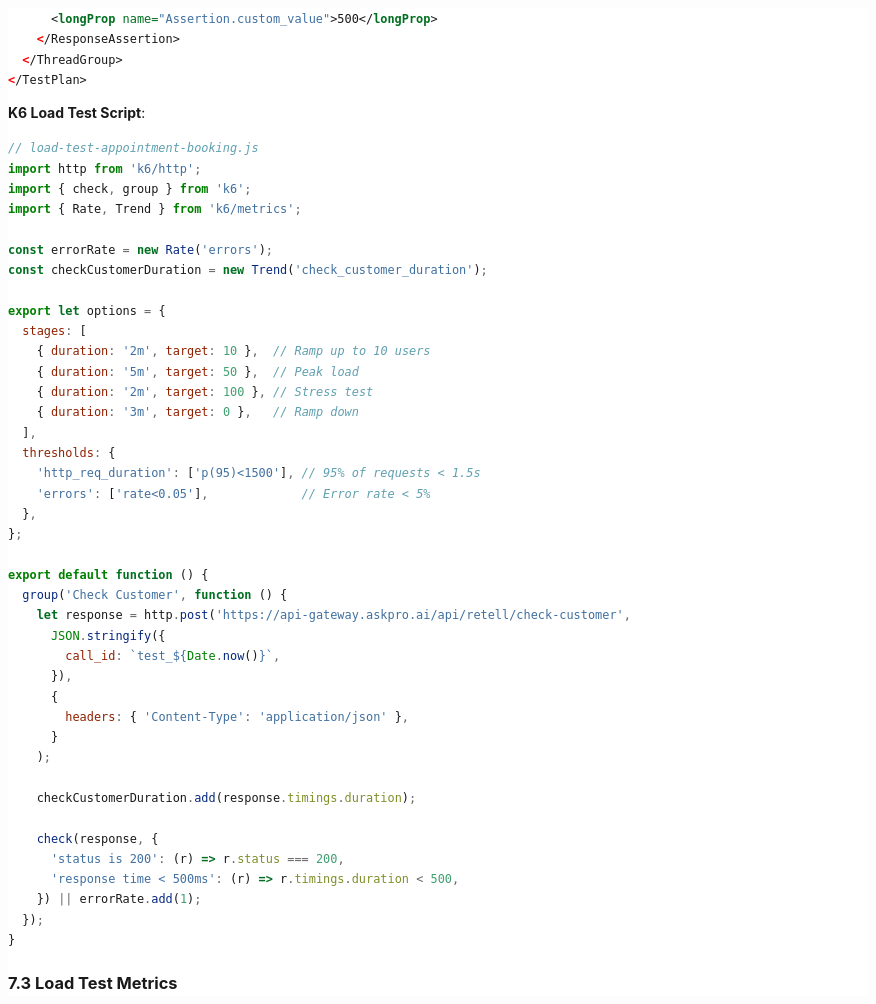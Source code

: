 ```xml
      <longProp name="Assertion.custom_value">500</longProp>
    </ResponseAssertion>
  </ThreadGroup>
</TestPlan>
```

**K6 Load Test Script**:
```javascript
// load-test-appointment-booking.js
import http from 'k6/http';
import { check, group } from 'k6';
import { Rate, Trend } from 'k6/metrics';

const errorRate = new Rate('errors');
const checkCustomerDuration = new Trend('check_customer_duration');

export let options = {
  stages: [
    { duration: '2m', target: 10 },  // Ramp up to 10 users
    { duration: '5m', target: 50 },  // Peak load
    { duration: '2m', target: 100 }, // Stress test
    { duration: '3m', target: 0 },   // Ramp down
  ],
  thresholds: {
    'http_req_duration': ['p(95)<1500'], // 95% of requests < 1.5s
    'errors': ['rate<0.05'],             // Error rate < 5%
  },
};

export default function () {
  group('Check Customer', function () {
    let response = http.post('https://api-gateway.askpro.ai/api/retell/check-customer',
      JSON.stringify({
        call_id: `test_${Date.now()}`,
      }),
      {
        headers: { 'Content-Type': 'application/json' },
      }
    );

    checkCustomerDuration.add(response.timings.duration);

    check(response, {
      'status is 200': (r) => r.status === 200,
      'response time < 500ms': (r) => r.timings.duration < 500,
    }) || errorRate.add(1);
  });
}
```

### 7.3 Load Test Metrics
